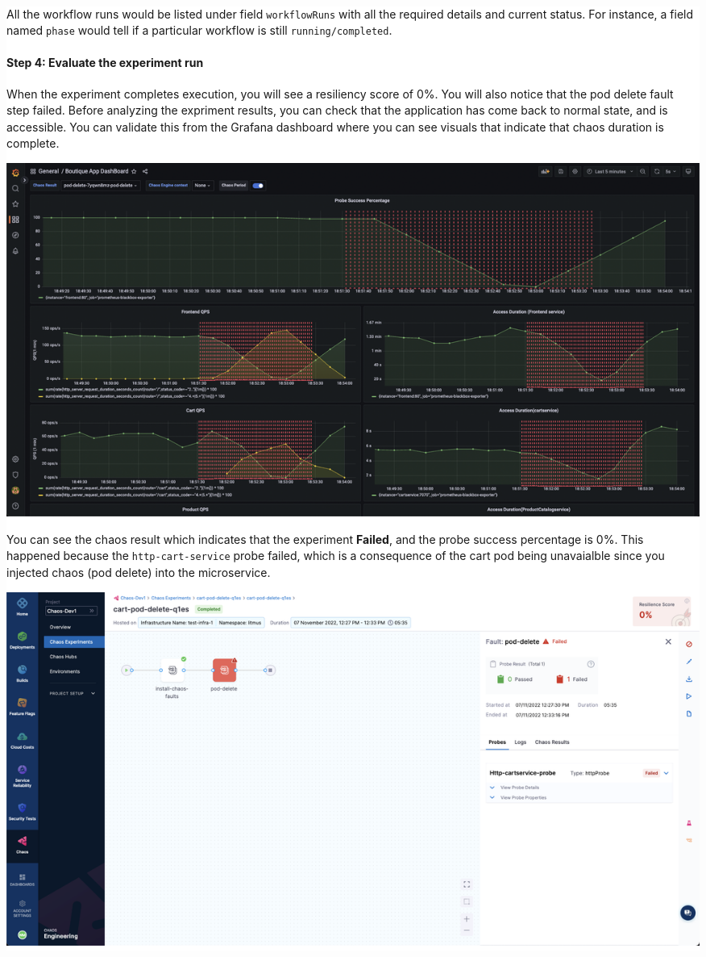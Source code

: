 All the workflow runs would be listed under field `workflowRuns` with all the required details and current status.
For instance, a field named `phase` would tell if a particular workflow is still `running/completed`.

#### Step 4: Evaluate the experiment run

When the experiment completes execution, you will see a resiliency score of 0%. You will also notice that the pod delete fault step failed. Before analyzing the expriment results, you can check that the application has come back to normal state, and is accessible. You can validate this from the Grafana dashboard where you can see visuals that indicate that chaos duration is complete. 

![App Metrics Normalizing](./static/using-api/app-metrics-normalizing.png)

You can see the chaos result which indicates that the experiment **Failed**, and the probe success percentage is 0%. This happened because the `http-cart-service` probe failed, which is a consequence of the cart pod being unavaialble since you injected chaos (pod delete) into the microservice.

![Experiment Failed Probe](./static/using-api/experiment-failed-probe.png)
